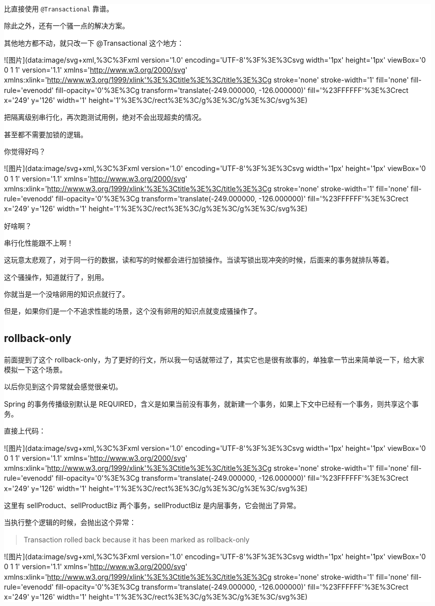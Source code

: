 比直接使用 `@Transactional` 靠谱。

除此之外，还有一个骚一点的解决方案。

其他地方都不动，就只改一下 @Transactional 这个地方：

!\[图片\](data:image/svg+xml,%3C%3Fxml version='1.0' encoding='UTF-8'%3F%3E%3Csvg width='1px' height='1px' viewBox='0 0 1 1' version='1.1' xmlns='http://www.w3.org/2000/svg' xmlns:xlink='http://www.w3.org/1999/xlink'%3E%3Ctitle%3E%3C/title%3E%3Cg stroke='none' stroke-width='1' fill='none' fill-rule='evenodd' fill-opacity='0'%3E%3Cg transform='translate(-249.000000, -126.000000)' fill='%23FFFFFF'%3E%3Crect x='249' y='126' width='1' height='1'%3E%3C/rect%3E%3C/g%3E%3C/g%3E%3C/svg%3E)

把隔离级别串行化，再次跑测试用例，绝对不会出现超卖的情况。

甚至都不需要加锁的逻辑。

你觉得好吗？

!\[图片\](data:image/svg+xml,%3C%3Fxml version='1.0' encoding='UTF-8'%3F%3E%3Csvg width='1px' height='1px' viewBox='0 0 1 1' version='1.1' xmlns='http://www.w3.org/2000/svg' xmlns:xlink='http://www.w3.org/1999/xlink'%3E%3Ctitle%3E%3C/title%3E%3Cg stroke='none' stroke-width='1' fill='none' fill-rule='evenodd' fill-opacity='0'%3E%3Cg transform='translate(-249.000000, -126.000000)' fill='%23FFFFFF'%3E%3Crect x='249' y='126' width='1' height='1'%3E%3C/rect%3E%3C/g%3E%3C/g%3E%3C/svg%3E)

好啥啊？

串行化性能跟不上啊！

这玩意太悲观了，对于同一行的数据，读和写的时候都会进行加锁操作。当读写锁出现冲突的时候，后面来的事务就排队等着。

这个骚操作，知道就行了，别用。

你就当是一个没啥卵用的知识点就行了。

但是，如果你们是一个不追求性能的场景，这个没有卵用的知识点就变成骚操作了。

## rollback-only

前面提到了这个 rollback-only，为了更好的行文，所以我一句话就带过了，其实它也是很有故事的，单独拿一节出来简单说一下，给大家模拟一下这个场景。

以后你见到这个异常就会感觉很亲切。

Spring 的事务传播级别默认是 REQUIRED，含义是如果当前没有事务，就新建一个事务，如果上下文中已经有一个事务，则共享这个事务。

直接上代码：

!\[图片\](data:image/svg+xml,%3C%3Fxml version='1.0' encoding='UTF-8'%3F%3E%3Csvg width='1px' height='1px' viewBox='0 0 1 1' version='1.1' xmlns='http://www.w3.org/2000/svg' xmlns:xlink='http://www.w3.org/1999/xlink'%3E%3Ctitle%3E%3C/title%3E%3Cg stroke='none' stroke-width='1' fill='none' fill-rule='evenodd' fill-opacity='0'%3E%3Cg transform='translate(-249.000000, -126.000000)' fill='%23FFFFFF'%3E%3Crect x='249' y='126' width='1' height='1'%3E%3C/rect%3E%3C/g%3E%3C/g%3E%3C/svg%3E)

这里有 sellProduct、sellProductBiz 两个事务，sellProductBiz 是内层事务，它会抛出了异常。

当执行整个逻辑的时候，会抛出这个异常：

> Transaction rolled back because it has been marked as rollback-only

!\[图片\](data:image/svg+xml,%3C%3Fxml version='1.0' encoding='UTF-8'%3F%3E%3Csvg width='1px' height='1px' viewBox='0 0 1 1' version='1.1' xmlns='http://www.w3.org/2000/svg' xmlns:xlink='http://www.w3.org/1999/xlink'%3E%3Ctitle%3E%3C/title%3E%3Cg stroke='none' stroke-width='1' fill='none' fill-rule='evenodd' fill-opacity='0'%3E%3Cg transform='translate(-249.000000, -126.000000)' fill='%23FFFFFF'%3E%3Crect x='249' y='126' width='1' height='1'%3E%3C/rect%3E%3C/g%3E%3C/g%3E%3C/svg%3E)
